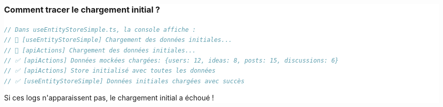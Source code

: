 ### Comment tracer le chargement initial ?

```typescript
// Dans useEntityStoreSimple.ts, la console affiche :
// 🔄 [useEntityStoreSimple] Chargement des données initiales...
// 🔄 [apiActions] Chargement des données initiales...
// ✅ [apiActions] Données mockées chargées: {users: 12, ideas: 8, posts: 15, discussions: 6}
// ✅ [apiActions] Store initialisé avec toutes les données
// ✅ [useEntityStoreSimple] Données initiales chargées avec succès
```

Si ces logs n'apparaissent pas, le chargement initial a échoué !
